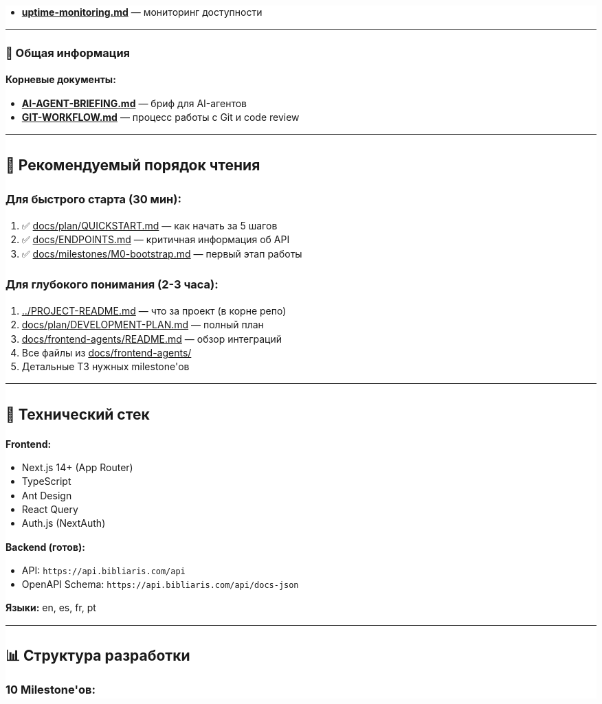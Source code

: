 - **[uptime-monitoring.md](./ops/uptime-monitoring.md)** — мониторинг доступности

---

### 📖 Общая информация

**Корневые документы:**

- **[AI-AGENT-BRIEFING.md](./AI-AGENT-BRIEFING.md)** — бриф для AI-агентов
- **[GIT-WORKFLOW.md](./GIT-WORKFLOW.md)** — процесс работы с Git и code review

---

## 🎯 Рекомендуемый порядок чтения

### Для быстрого старта (30 мин):

1. ✅ [docs/plan/QUICKSTART.md](./plan/QUICKSTART.md) — как начать за 5 шагов
2. ✅ [docs/ENDPOINTS.md](./ENDPOINTS.md) — критичная информация об API
3. ✅ [docs/milestones/M0-bootstrap.md](./milestones/M0-bootstrap.md) — первый этап работы

### Для глубокого понимания (2-3 часа):

1. [../PROJECT-README.md](../PROJECT-README.md) — что за проект (в корне репо)
2. [docs/plan/DEVELOPMENT-PLAN.md](./plan/DEVELOPMENT-PLAN.md) — полный план
3. [docs/frontend-agents/README.md](./frontend-agents/README.md) — обзор интеграций
4. Все файлы из [docs/frontend-agents/](./frontend-agents/)
5. Детальные ТЗ нужных milestone'ов

---

## 🔧 Технический стек

**Frontend:**

- Next.js 14+ (App Router)
- TypeScript
- Ant Design
- React Query
- Auth.js (NextAuth)

**Backend (готов):**

- API: `https://api.bibliaris.com/api`
- OpenAPI Schema: `https://api.bibliaris.com/api/docs-json`

**Языки:** en, es, fr, pt

---

## 📊 Структура разработки

### 10 Milestone'ов:
